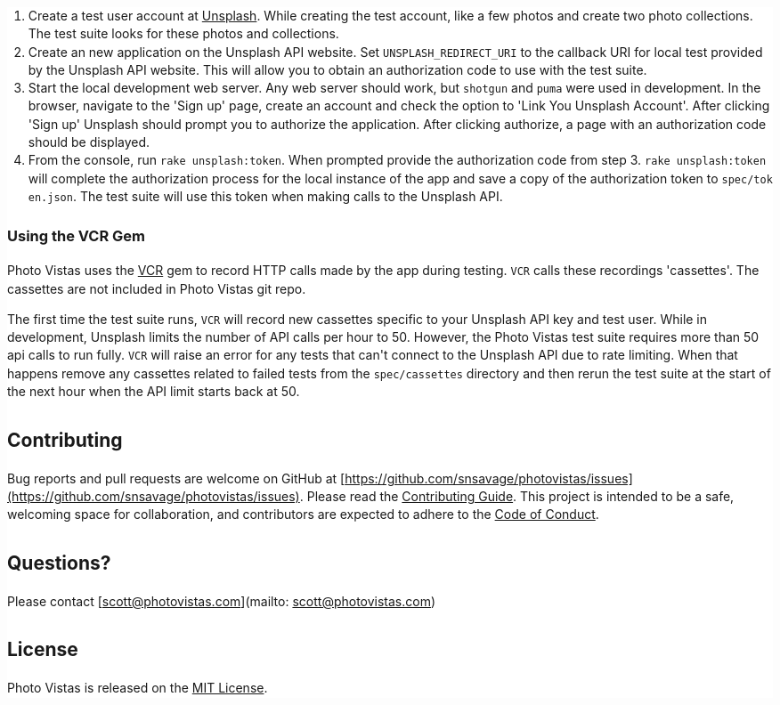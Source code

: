 1. Create a test user account at [Unsplash](https://unsplash.com).  While creating the test account, like a few photos and create two photo collections.  The test suite looks for these photos and collections.
2. Create an new application on the Unsplash API website.  Set ```UNSPLASH_REDIRECT_URI``` to the callback URI for local test provided by the Unsplash API website.  This will allow you to obtain an authorization code to use with the test suite.  
3. Start the local development web server.  Any web server should work, but ```shotgun``` and ```puma``` were used in development.  In the browser, navigate to the 'Sign up' page, create an account and check the option to 'Link You Unsplash Account'.  After clicking 'Sign up' Unsplash should prompt you to authorize the application.  After clicking authorize, a page with an authorization code should be displayed.  
4. From the console, run ```rake unsplash:token```.  When prompted provide the authorization code from step 3.  ```rake unsplash:token``` will complete the authorization process for the local instance of the app and save a copy of the authorization token to ```spec/token.json```.  The test suite will use this token when making calls to the Unsplash API. 

### Using the VCR Gem
Photo Vistas uses the [VCR](https://github.com/vcr/vcr) gem to record HTTP calls made by the app during testing.  ```VCR``` calls these recordings 'cassettes'.  The cassettes are not included in Photo Vistas git repo.  

The first time the test suite runs, ```VCR``` will record new cassettes specific to your Unsplash API key and test user.  While in development, Unsplash limits the number of API calls per hour to 50.  However, the Photo Vistas test suite requires more than 50 api calls to run fully.  ```VCR``` will raise an error for any tests that can't connect to the Unsplash API due to rate limiting.  When that happens remove any cassettes related to failed tests from the ```spec/cassettes``` directory and then rerun the test suite at the start of the next hour when the API limit starts back at 50.  

## Contributing

Bug reports and pull requests are welcome on GitHub at
[https://github.com/snsavage/photovistas/issues](https://github.com/snsavage/photovistas/issues).
Please read the [Contributing Guide](./CONTRIBUTING.md).  This project is
intended to be a safe, welcoming space for collaboration, and contributors are
expected to adhere to the [Code of Conduct](./CODE_OF_CONDUCT.md).

## Questions?
Please contact [scott@photovistas.com](mailto: scott@photovistas.com)

## License

Photo Vistas is released on the [MIT License](./LICENSE).


  

